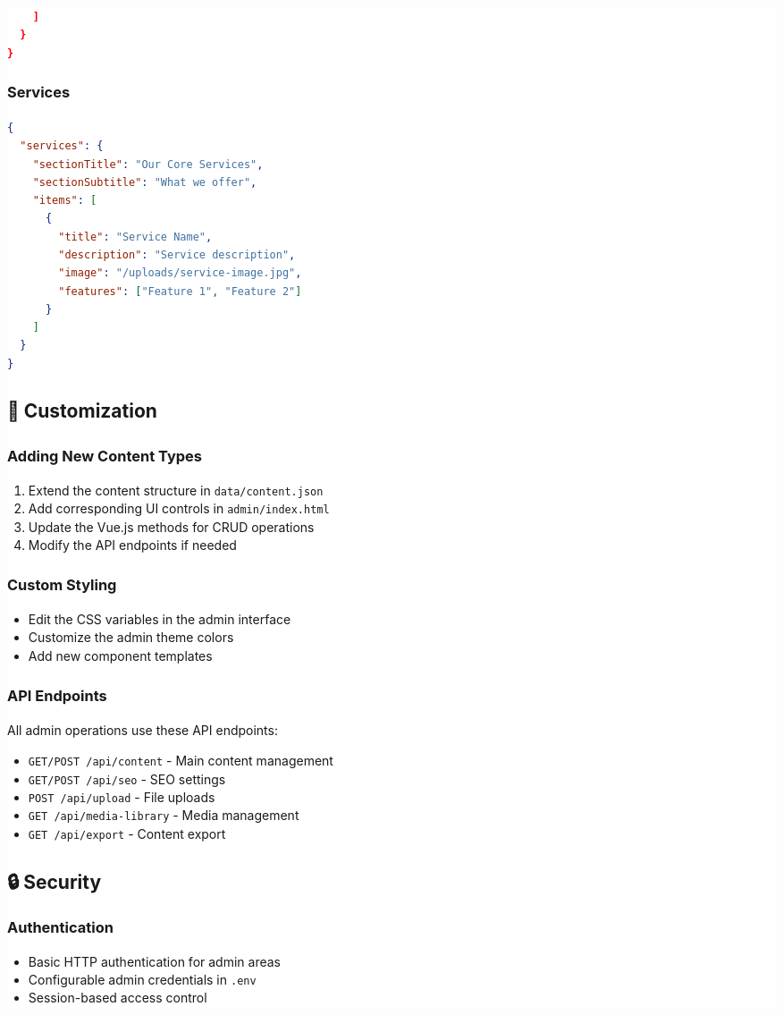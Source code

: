 ```json
    ]
  }
}
```

### Services
```json
{
  "services": {
    "sectionTitle": "Our Core Services",
    "sectionSubtitle": "What we offer",
    "items": [
      {
        "title": "Service Name",
        "description": "Service description",
        "image": "/uploads/service-image.jpg",
        "features": ["Feature 1", "Feature 2"]
      }
    ]
  }
}
```

## 🎨 Customization

### Adding New Content Types
1. Extend the content structure in `data/content.json`
2. Add corresponding UI controls in `admin/index.html`
3. Update the Vue.js methods for CRUD operations
4. Modify the API endpoints if needed

### Custom Styling
- Edit the CSS variables in the admin interface
- Customize the admin theme colors
- Add new component templates

### API Endpoints
All admin operations use these API endpoints:
- `GET/POST /api/content` - Main content management
- `GET/POST /api/seo` - SEO settings
- `POST /api/upload` - File uploads
- `GET /api/media-library` - Media management
- `GET /api/export` - Content export

## 🔒 Security

### Authentication
- Basic HTTP authentication for admin areas
- Configurable admin credentials in `.env`
- Session-based access control
